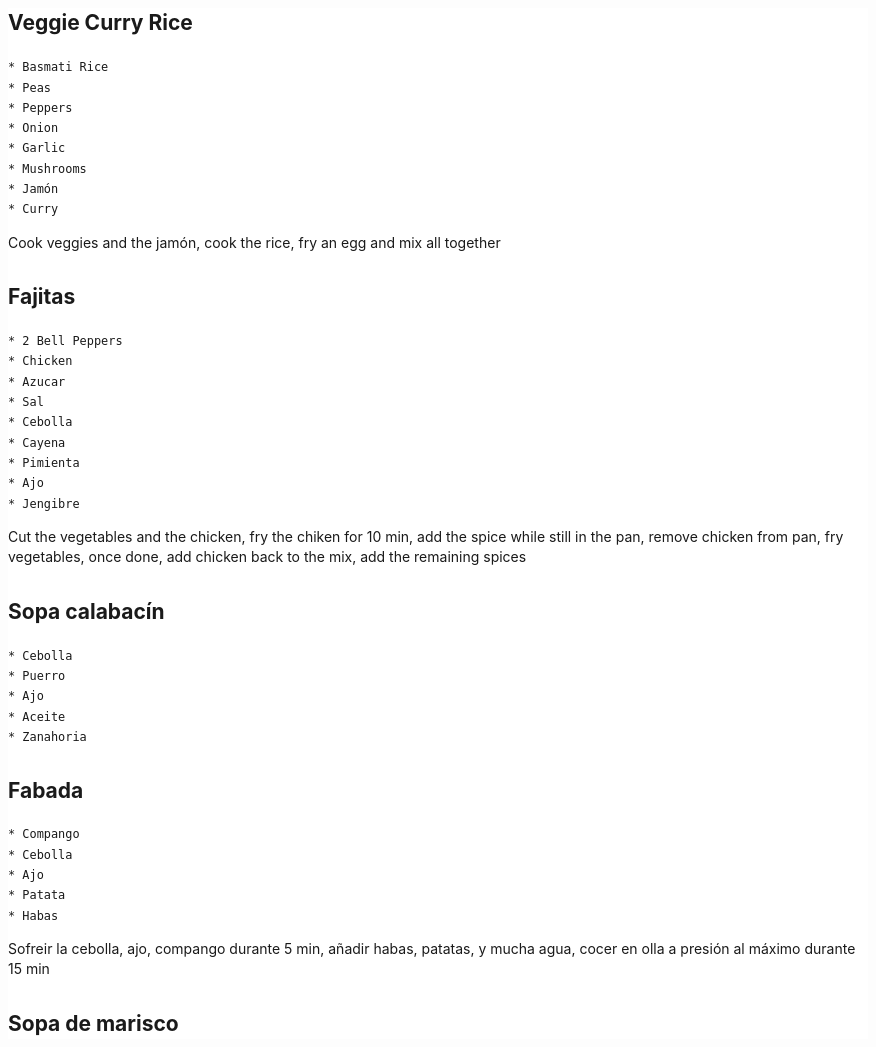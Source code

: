 ## Veggie Curry Rice

	* Basmati Rice
	* Peas
	* Peppers
	* Onion
	* Garlic
	* Mushrooms
	* Jamón
	* Curry

Cook veggies and the jamón, cook the rice, fry an egg and mix all together

## Fajitas

	* 2 Bell Peppers
	* Chicken
    * Azucar
	* Sal
	* Cebolla
	* Cayena
	* Pimienta
	* Ajo
  	* Jengibre

Cut the vegetables and the chicken, fry the chiken for 10 min, add the spice while still in the pan, remove chicken from pan, fry vegetables, once done, add chicken back to the mix, add the remaining spices


## Sopa calabacín

	* Cebolla
	* Puerro
	* Ajo
	* Aceite
	* Zanahoria

## Fabada

    * Compango
    * Cebolla
    * Ajo
    * Patata
    * Habas

Sofreir la cebolla, ajo, compango durante 5 min, añadir habas, patatas, y mucha agua, cocer en olla a presión al máximo durante 15 min

## Sopa de marisco
